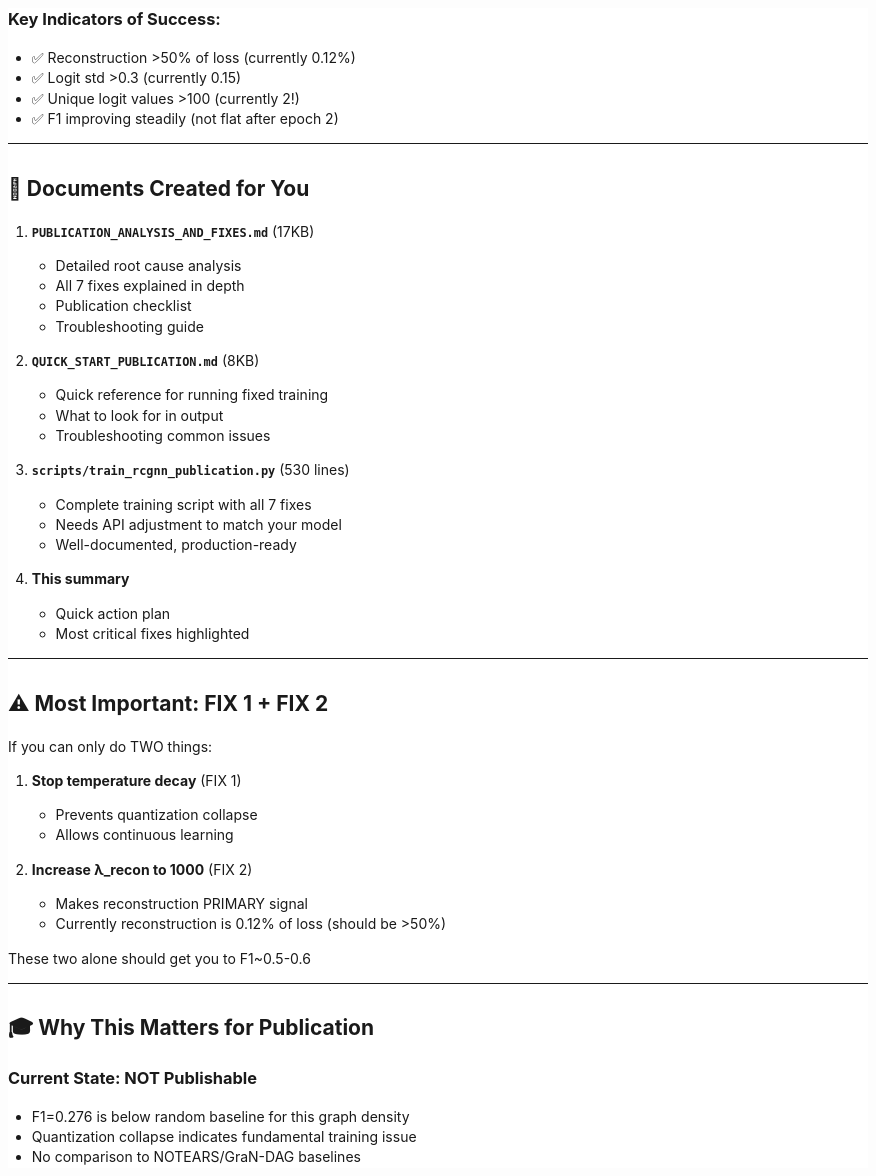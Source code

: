 ### Key Indicators of Success:
- ✅ Reconstruction >50% of loss (currently 0.12%)
- ✅ Logit std >0.3 (currently 0.15)
- ✅ Unique logit values >100 (currently 2!)
- ✅ F1 improving steadily (not flat after epoch 2)

---

## 📄 Documents Created for You

1. **`PUBLICATION_ANALYSIS_AND_FIXES.md`** (17KB)
   - Detailed root cause analysis
   - All 7 fixes explained in depth
   - Publication checklist
   - Troubleshooting guide

2. **`QUICK_START_PUBLICATION.md`** (8KB)
   - Quick reference for running fixed training
   - What to look for in output
   - Troubleshooting common issues

3. **`scripts/train_rcgnn_publication.py`** (530 lines)
   - Complete training script with all 7 fixes
   - Needs API adjustment to match your model
   - Well-documented, production-ready

4. **This summary**
   - Quick action plan
   - Most critical fixes highlighted

---

## ⚠️ Most Important: FIX 1 + FIX 2

If you can only do TWO things:

1. **Stop temperature decay** (FIX 1)
   - Prevents quantization collapse
   - Allows continuous learning

2. **Increase λ_recon to 1000** (FIX 2)
   - Makes reconstruction PRIMARY signal
   - Currently reconstruction is 0.12% of loss (should be >50%)

These two alone should get you to F1~0.5-0.6

---

## 🎓 Why This Matters for Publication

### Current State: NOT Publishable
- F1=0.276 is below random baseline for this graph density
- Quantization collapse indicates fundamental training issue
- No comparison to NOTEARS/GraN-DAG baselines
